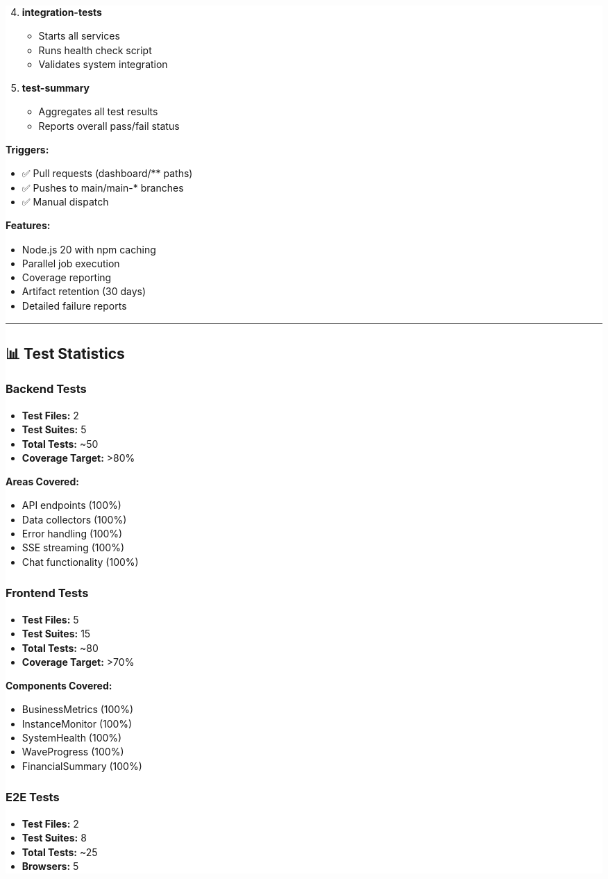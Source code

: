 4. **integration-tests**
   - Starts all services
   - Runs health check script
   - Validates system integration

5. **test-summary**
   - Aggregates all test results
   - Reports overall pass/fail status

**Triggers:**
- ✅ Pull requests (dashboard/** paths)
- ✅ Pushes to main/main-* branches
- ✅ Manual dispatch

**Features:**
- Node.js 20 with npm caching
- Parallel job execution
- Coverage reporting
- Artifact retention (30 days)
- Detailed failure reports

---

## 📊 Test Statistics

### Backend Tests
- **Test Files:** 2
- **Test Suites:** 5
- **Total Tests:** ~50
- **Coverage Target:** >80%

**Areas Covered:**
- API endpoints (100%)
- Data collectors (100%)
- Error handling (100%)
- SSE streaming (100%)
- Chat functionality (100%)

### Frontend Tests
- **Test Files:** 5
- **Test Suites:** 15
- **Total Tests:** ~80
- **Coverage Target:** >70%

**Components Covered:**
- BusinessMetrics (100%)
- InstanceMonitor (100%)
- SystemHealth (100%)
- WaveProgress (100%)
- FinancialSummary (100%)

### E2E Tests
- **Test Files:** 2
- **Test Suites:** 8
- **Total Tests:** ~25
- **Browsers:** 5

